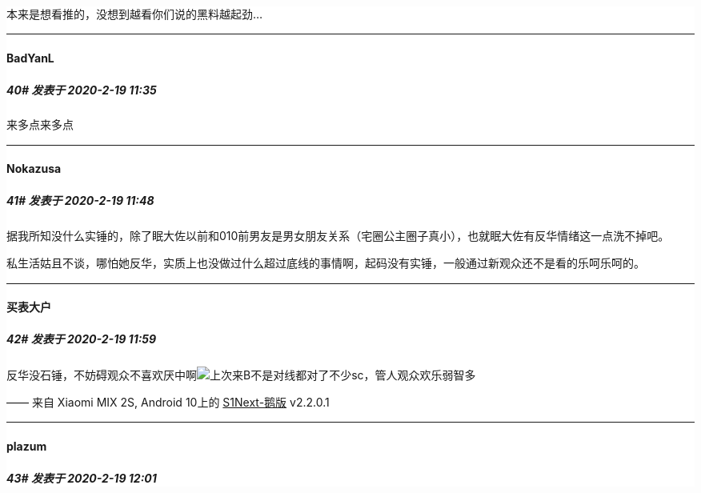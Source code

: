


本来是想看推的，没想到越看你们说的黑料越起劲…







*****

####  BadYanL  
##### 40#       发表于 2020-2-19 11:35




来多点来多点







*****

####  Nokazusa  
##### 41#       发表于 2020-2-19 11:48




据我所知没什么实锤的，除了眠大佐以前和010前男友是男女朋友关系（宅圈公主圈子真小），也就眠大佐有反华情绪这一点洗不掉吧。

私生活姑且不谈，哪怕她反华，实质上也没做过什么超过底线的事情啊，起码没有实锤，一般通过新观众还不是看的乐呵乐呵的。







*****

####  买表大户  
##### 42#       发表于 2020-2-19 11:59




反华没石锤，不妨碍观众不喜欢厌中啊<img src="https://static.saraba1st.com/image/smiley/face2017/047.png" referrerpolicy="no-referrer">上次来B不是对线都对了不少sc，管人观众欢乐弱智多

—— 来自 Xiaomi MIX 2S, Android 10上的 [S1Next-鹅版](https://github.com/ykrank/S1-Next/releases) v2.2.0.1







*****

####  plazum  
##### 43#       发表于 2020-2-19 12:01


